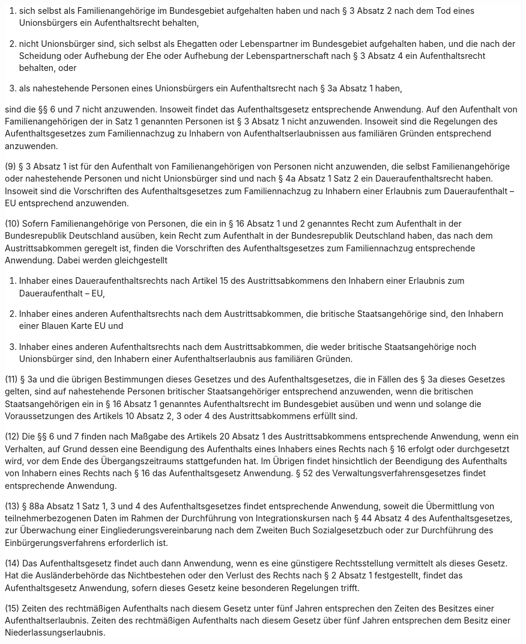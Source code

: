 1. sich selbst als Familienangehörige im Bundesgebiet aufgehalten haben und nach § 3 Absatz 2 nach dem Tod eines Unionsbürgers ein Aufenthaltsrecht behalten,

2. nicht Unionsbürger sind, sich selbst als Ehegatten oder Lebenspartner im Bundesgebiet aufgehalten haben, und die nach der Scheidung oder Aufhebung der Ehe oder Aufhebung der Lebenspartnerschaft nach § 3 Absatz 4 ein Aufenthaltsrecht behalten, oder

3. als nahestehende Personen eines Unionsbürgers ein Aufenthaltsrecht nach § 3a Absatz 1 haben,

sind die §§ 6 und 7 nicht anzuwenden. Insoweit findet das Aufenthaltsgesetz entsprechende Anwendung. Auf den Aufenthalt von Familienangehörigen der in Satz 1 genannten Personen ist § 3 Absatz 1 nicht anzuwenden. Insoweit sind die Regelungen des Aufenthaltsgesetzes zum Familiennachzug zu Inhabern von Aufenthaltserlaubnissen aus familiären Gründen entsprechend anzuwenden.

(9) § 3 Absatz 1 ist für den Aufenthalt von Familienangehörigen von Personen nicht anzuwenden, die selbst Familienangehörige oder nahestehende Personen und nicht Unionsbürger sind und nach § 4a Absatz 1 Satz 2 ein Daueraufenthaltsrecht haben. Insoweit sind die Vorschriften des Aufenthaltsgesetzes zum Familiennachzug zu Inhabern einer Erlaubnis zum Daueraufenthalt – EU entsprechend anzuwenden.

(10) Sofern Familienangehörige von Personen, die ein in § 16 Absatz 1 und 2 genanntes Recht zum Aufenthalt in der Bundesrepublik Deutschland ausüben, kein Recht zum Aufenthalt in der Bundesrepublik Deutschland haben, das nach dem Austrittsabkommen geregelt ist, finden die Vorschriften des Aufenthaltsgesetzes zum Familiennachzug entsprechende Anwendung. Dabei werden gleichgestellt

1. Inhaber eines Daueraufenthaltsrechts nach Artikel 15 des Austrittsabkommens den Inhabern einer Erlaubnis zum Daueraufenthalt – EU,

2. Inhaber eines anderen Aufenthaltsrechts nach dem Austrittsabkommen, die britische Staatsangehörige sind, den Inhabern einer Blauen Karte EU und

3. Inhaber eines anderen Aufenthaltsrechts nach dem Austrittsabkommen, die weder britische Staatsangehörige noch Unionsbürger sind, den Inhabern einer Aufenthaltserlaubnis aus familiären Gründen.

(11) § 3a und die übrigen Bestimmungen dieses Gesetzes und des Aufenthaltsgesetzes, die in Fällen des § 3a dieses Gesetzes gelten, sind auf nahestehende Personen britischer Staatsangehöriger entsprechend anzuwenden, wenn die britischen Staatsangehörigen ein in § 16 Absatz 1 genanntes Aufenthaltsrecht im Bundesgebiet ausüben und wenn und solange die Voraussetzungen des Artikels 10 Absatz 2, 3 oder 4 des Austrittsabkommens erfüllt sind.

(12) Die §§ 6 und 7 finden nach Maßgabe des Artikels 20 Absatz 1 des Austrittsabkommens entsprechende Anwendung, wenn ein Verhalten, auf Grund dessen eine Beendigung des Aufenthalts eines Inhabers eines Rechts nach § 16 erfolgt oder durchgesetzt wird, vor dem Ende des Übergangszeitraums stattgefunden hat. Im Übrigen findet hinsichtlich der Beendigung des Aufenthalts von Inhabern eines Rechts nach § 16 das Aufenthaltsgesetz Anwendung. § 52 des Verwaltungsverfahrensgesetzes findet entsprechende Anwendung.

(13) § 88a Absatz 1 Satz 1, 3 und 4 des Aufenthaltsgesetzes findet entsprechende Anwendung, soweit die Übermittlung von teilnehmerbezogenen Daten im Rahmen der Durchführung von Integrationskursen nach § 44 Absatz 4 des Aufenthaltsgesetzes, zur Überwachung einer Eingliederungsvereinbarung nach dem Zweiten Buch Sozialgesetzbuch oder zur Durchführung des Einbürgerungsverfahrens erforderlich ist.

(14) Das Aufenthaltsgesetz findet auch dann Anwendung, wenn es eine günstigere Rechtsstellung vermittelt als dieses Gesetz. Hat die Ausländerbehörde das Nichtbestehen oder den Verlust des Rechts nach § 2 Absatz 1 festgestellt, findet das Aufenthaltsgesetz Anwendung, sofern dieses Gesetz keine besonderen Regelungen trifft.

(15) Zeiten des rechtmäßigen Aufenthalts nach diesem Gesetz unter fünf Jahren entsprechen den Zeiten des Besitzes einer Aufenthaltserlaubnis. Zeiten des rechtmäßigen Aufenthalts nach diesem Gesetz über fünf Jahren entsprechen dem Besitz einer Niederlassungserlaubnis.
